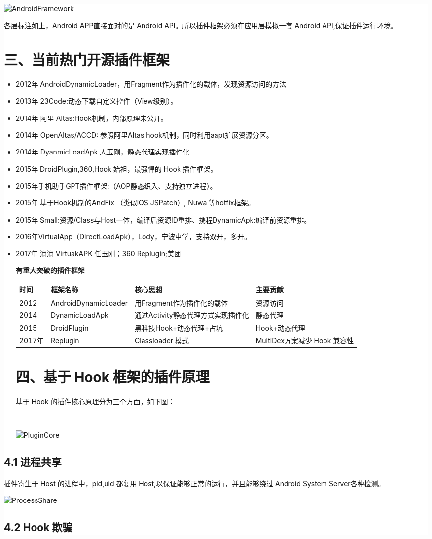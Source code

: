 ![AndroidFramework](/images/posts/plugin/AndroidFramework.png)

各层标注如上，Android APP直接面对的是 Android API。所以插件框架必须在应用层模拟一套 Android API,保证插件运行环境。

# 三、当前热门开源插件框架

- 2012年 AndroidDynamicLoader，用Fragment作为插件化的载体，发现资源访问的方法

- 2013年 23Code:动态下载自定义控件（View级别）。

- 2014年 阿里 Altas:Hook机制，内部原理未公开。

- 2014年 OpenAltas/ACCD: 参照阿里Altas hook机制，同时利用aapt扩展资源分区。

- 2014年 DyanmicLoadApk 人玉刚，静态代理实现插件化

- 2015年 DroidPlugin,360,Hook 始祖，最强悍的 Hook 插件框架。

- 2015年手机助手GPT插件框架:（AOP静态织入、支持独立进程）。

- 2015年 基于Hook机制的AndFix （类似iOS JSPatch）, Nuwa 等hotfix框架。

- 2015年 Small:资源/Class与Host一体，编译后资源ID重排、携程DynamicApk:编译前资源重排。

- 2016年VirtualApp（DirectLoadApk），Lody，宁波中学，支持双开，多开。

- 2017年 滴滴 VirtuakAPK 任玉刚；360 Replugin;美团

  **有重大突破的插件框架**

  | 时间    | 框架名称                 | 核心思想                  | 主要贡献                  |
  | ----- | -------------------- | --------------------- | --------------------- |
  | 2012  | AndroidDynamicLoader | 用Fragment作为插件化的载体     | 资源访问                  |
  | 2014  | DynamicLoadApk       | 通过Activity静态代理方式实现插件化 | 静态代理                  |
  | 2015  | DroidPlugin          | 黑科技Hook+动态代理+占坑       | Hook+动态代理             |
  | 2017年 | Replugin             | Classloader 模式        | MultiDex方案减少 Hook 兼容性 |

  # 四、基于 Hook 框架的插件原理

  基于 Hook 的插件核心原理分为三个方面，如下图：

  ​

  ![PluginCore](/images/posts/plugin/PluginCore.png)

## 4.1 进程共享
插件寄生于 Host 的进程中，pid,uid 都复用 Host,以保证能够正常的运行，并且能够绕过 Android System Server各种检测。

![ProcessShare](/images/posts/plugin/ProcessShare.png)

## 4.2 Hook 欺骗
 